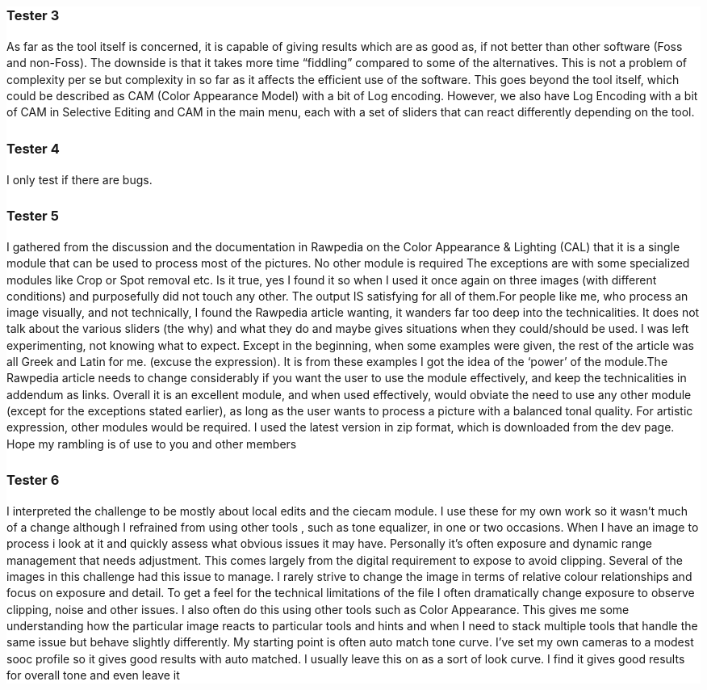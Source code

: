 ### Tester 3

As far as the tool itself is concerned, it is capable of giving results
which are as good as, if not better than other software (Foss and
non-Foss). The downside is that it takes more time “fiddling” compared
to some of the alternatives. This is not a problem of complexity per se
but complexity in so far as it affects the efficient use of the
software. This goes beyond the tool itself, which could be described as
CAM (Color Appearance Model) with a bit of Log encoding. However, we
also have Log Encoding with a bit of CAM in Selective Editing and CAM in
the main menu, each with a set of sliders that can react differently
depending on the tool.

### Tester 4

I only test if there are bugs.

### Tester 5

I gathered from the discussion and the documentation in Rawpedia on the
Color Appearance & Lighting (CAL) that it is a single module that can be
used to process most of the pictures. No other module is required The
exceptions are with some specialized modules like Crop or Spot removal
etc. Is it true, yes I found it so when I used it once again on three
images (with different conditions) and purposefully did not touch any
other. The output IS satisfying for all of them.For people like me, who
process an image visually, and not technically, I found the Rawpedia
article wanting, it wanders far too deep into the technicalities. It
does not talk about the various sliders (the why) and what they do and
maybe gives situations when they could/should be used. I was left
experimenting, not knowing what to expect. Except in the beginning, when
some examples were given, the rest of the article was all Greek and
Latin for me. (excuse the expression). It is from these examples I got
the idea of the ‘power’ of the module.The Rawpedia article needs to
change considerably if you want the user to use the module effectively,
and keep the technicalities in addendum as links. Overall it is an
excellent module, and when used effectively, would obviate the need to
use any other module (except for the exceptions stated earlier), as long
as the user wants to process a picture with a balanced tonal quality.
For artistic expression, other modules would be required. I used the
latest version in zip format, which is downloaded from the dev page.
Hope my rambling is of use to you and other members

### Tester 6

I interpreted the challenge to be mostly about local edits and the
ciecam module. I use these for my own work so it wasn’t much of a change
although I refrained from using other tools , such as tone equalizer, in
one or two occasions. When I have an image to process i look at it and
quickly assess what obvious issues it may have. Personally it’s often
exposure and dynamic range management that needs adjustment. This comes
largely from the digital requirement to expose to avoid clipping.
Several of the images in this challenge had this issue to manage. I
rarely strive to change the image in terms of relative colour
relationships and focus on exposure and detail. To get a feel for the
technical limitations of the file I often dramatically change exposure
to observe clipping, noise and other issues. I also often do this using
other tools such as Color Appearance. This gives me some understanding
how the particular image reacts to particular tools and hints and when I
need to stack multiple tools that handle the same issue but behave
slightly differently. My starting point is often auto match tone curve.
I’ve set my own cameras to a modest sooc profile so it gives good
results with auto matched. I usually leave this on as a sort of look
curve. I find it gives good results for overall tone and even leave it